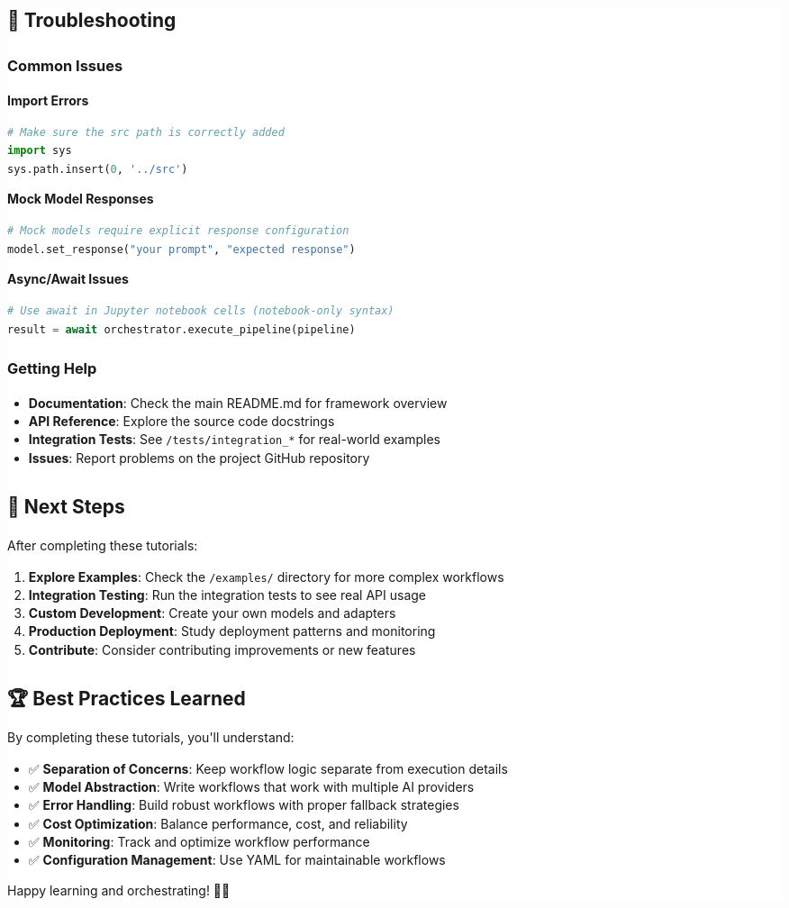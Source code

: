 ## 🔧 Troubleshooting

### Common Issues

**Import Errors**
```python
# Make sure the src path is correctly added
import sys
sys.path.insert(0, '../src')
```

**Mock Model Responses**
```python
# Mock models require explicit response configuration
model.set_response("your prompt", "expected response")
```

**Async/Await Issues**
```python
# Use await in Jupyter notebook cells (notebook-only syntax)
result = await orchestrator.execute_pipeline(pipeline)
```

### Getting Help

- **Documentation**: Check the main README.md for framework overview
- **API Reference**: Explore the source code docstrings
- **Integration Tests**: See `/tests/integration_*` for real-world examples
- **Issues**: Report problems on the project GitHub repository

## 🎯 Next Steps

After completing these tutorials:

1. **Explore Examples**: Check the `/examples/` directory for more complex workflows
2. **Integration Testing**: Run the integration tests to see real API usage
3. **Custom Development**: Create your own models and adapters
4. **Production Deployment**: Study deployment patterns and monitoring
5. **Contribute**: Consider contributing improvements or new features

## 🏆 Best Practices Learned

By completing these tutorials, you'll understand:

- ✅ **Separation of Concerns**: Keep workflow logic separate from execution details
- ✅ **Model Abstraction**: Write workflows that work with multiple AI providers
- ✅ **Error Handling**: Build robust workflows with proper fallback strategies
- ✅ **Cost Optimization**: Balance performance, cost, and reliability
- ✅ **Monitoring**: Track and optimize workflow performance
- ✅ **Configuration Management**: Use YAML for maintainable workflows

Happy learning and orchestrating! 🎵🚀